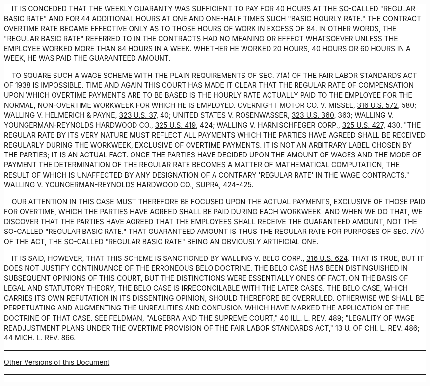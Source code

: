     IT IS CONCEDED THAT THE WEEKLY GUARANTY WAS SUFFICIENT TO PAY FOR 40 HOURS AT THE SO-CALLED "REGULAR BASIC RATE" AND FOR 44 ADDITIONAL HOURS AT ONE AND ONE-HALF TIMES SUCH "BASIC HOURLY RATE."  THE CONTRACT OVERTIME RATE BECAME EFFECTIVE ONLY AS TO THOSE HOURS OF WORK IN EXCESS OF 84.  IN OTHER WORDS, THE "REGULAR BASIC RATE" REFERRED TO IN THE CONTRACTS HAD NO MEANING OR EFFECT WHATSOEVER UNLESS THE EMPLOYEE WORKED MORE THAN 84 HOURS IN A WEEK.  WHETHER HE WORKED 20 HOURS, 40 HOURS OR 60 HOURS IN A WEEK, HE WAS PAID THE GUARANTEED AMOUNT.

    TO SQUARE SUCH A WAGE SCHEME WITH THE PLAIN REQUIREMENTS OF SEC. 7(A) OF THE FAIR LABOR STANDARDS ACT OF 1938 IS IMPOSSIBLE.  TIME AND AGAIN THIS COURT HAS MADE IT CLEAR THAT THE REGULAR RATE OF COMPENSATION UPON WHICH OVERTIME PAYMENTS ARE TO BE BASED IS THE HOURLY RATE ACTUALLY PAID TO THE EMPLOYEE FOR THE NORMAL, NON-OVERTIME WORKWEEK FOR WHICH HE IS EMPLOYED.  OVERNIGHT MOTOR CO. V. MISSEL, [316 U.S. 572][/us/courts/scotus/usReporter/316/572], 580; WALLING V. HELMERICH & PAYNE, [323 U.S. 37][/us/courts/scotus/usReporter/323/37], 40; UNITED STATES V. ROSENWASSER, [323 U.S. 360][/us/courts/scotus/usReporter/323/360], 363; WALLING V. YOUNGERMAN-REYNOLDS HARDWOOD CO., [325 U.S. 419][/us/courts/scotus/usReporter/325/419], 424; WALLING V. HARNISCHFEGER CORP., [325 U.S. 427][/us/courts/scotus/usReporter/325/427], 430.  "THE REGULAR RATE BY ITS VERY NATURE MUST REFLECT ALL PAYMENTS WHICH THE PARTIES HAVE AGREED SHALL BE RECEIVED REGULARLY DURING THE WORKWEEK, EXCLUSIVE OF OVERTIME PAYMENTS.  IT IS NOT AN ARBITRARY LABEL CHOSEN BY THE PARTIES; IT IS AN ACTUAL FACT.  ONCE THE PARTIES HAVE DECIDED UPON THE AMOUNT OF WAGES AND THE MODE OF PAYMENT THE DETERMINATION OF THE REGULAR RATE BECOMES A MATTER OF MATHEMATICAL COMPUTATION, THE RESULT OF WHICH IS UNAFFECTED BY ANY DESIGNATION OF A CONTRARY 'REGULAR RATE' IN THE WAGE CONTRACTS."  WALLING V. YOUNGERMAN-REYNOLDS HARDWOOD CO., SUPRA, 424-425.

    OUR ATTENTION IN THIS CASE MUST THEREFORE BE FOCUSED UPON THE ACTUAL PAYMENTS, EXCLUSIVE OF THOSE PAID FOR OVERTIME, WHICH THE PARTIES HAVE AGREED SHALL BE PAID DURING EACH WORKWEEK.  AND WHEN WE DO THAT, WE DISCOVER THAT THE PARTIES HAVE AGREED THAT THE EMPLOYEES SHALL RECEIVE THE GUARANTEED AMOUNT, NOT THE SO-CALLED "REGULAR BASIC RATE."  THAT GUARANTEED AMOUNT IS THUS THE REGULAR RATE FOR PURPOSES OF SEC. 7(A) OF THE ACT, THE SO-CALLED "REGULAR BASIC RATE" BEING AN OBVIOUSLY ARTIFICIAL ONE.

    IT IS SAID, HOWEVER, THAT THIS SCHEME IS SANCTIONED BY WALLING V. BELO CORP., [316 U.S. 624][/us/courts/scotus/usReporter/316/624].  THAT IS TRUE, BUT IT DOES NOT JUSTIFY CONTINUANCE OF THE ERRONEOUS BELO DOCTRINE.  THE BELO CASE HAS BEEN DISTINGUISHED IN SUBSEQUENT OPINIONS OF THIS COURT, BUT THE DISTINCTIONS WERE ESSENTIALLY ONES OF FACT.  ON THE BASIS OF LEGAL AND STATUTORY THEORY, THE BELO CASE IS IRRECONCILABLE WITH THE LATER CASES.  THE BELO CASE, WHICH CARRIES ITS OWN REFUTATION IN ITS DISSENTING OPINION, SHOULD THEREFORE BE OVERRULED.  OTHERWISE WE SHALL BE PERPETUATING AND AUGMENTING THE UNREALITIES AND CONFUSION WHICH HAVE MARKED THE APPLICATION OF THE DOCTRINE OF THAT CASE.  SEE FELDMAN, "ALGEBRA AND THE SUPREME COURT," 40 ILL. L. REV. 489; "LEGALITY OF WAGE READJUSTMENT PLANS UNDER THE OVERTIME PROVISION OF THE FAIR LABOR STANDARDS ACT," 13 U. OF CHI.  L. REV. 486; 44 MICH. L. REV. 866.

----------

[Other Versions of this Document](https://publicdocs.github.io/go/links?ns=uslm-x&ref=%2Fus%2Fcourts%2Fscotus%2FusReporter%2F331%2F17)

----------
----------

[/us/courts/scotus/usReporter/331/17]: https://publicdocs.github.io/go/links?ns=uslm-x&ref=%2Fus%2Fcourts%2Fscotus%2FusReporter%2F331%2F17
[/us/courts/scotus/usReporter/316/624]: https://publicdocs.github.io/go/links?ns=uslm-x&ref=%2Fus%2Fcourts%2Fscotus%2FusReporter%2F316%2F624
[/us/courts/scotus/usReporter/323/37]: https://publicdocs.github.io/go/links?ns=uslm-x&ref=%2Fus%2Fcourts%2Fscotus%2FusReporter%2F323%2F37
[/us/courts/scotus/usReporter/316/572]: https://publicdocs.github.io/go/links?ns=uslm-x&ref=%2Fus%2Fcourts%2Fscotus%2FusReporter%2F316%2F572
[/us/courts/scotus/usReporter/325/419]: https://publicdocs.github.io/go/links?ns=uslm-x&ref=%2Fus%2Fcourts%2Fscotus%2FusReporter%2F325%2F419
[/us/courts/scotus/usReporter/325/427]: https://publicdocs.github.io/go/links?ns=uslm-x&ref=%2Fus%2Fcourts%2Fscotus%2FusReporter%2F325%2F427
[/us/courts/scotus/usReporter/328/828]: https://publicdocs.github.io/go/links?ns=uslm-x&ref=%2Fus%2Fcourts%2Fscotus%2FusReporter%2F328%2F828
[/us/courts/scotus/usReporter/316/624]: https://publicdocs.github.io/go/links?ns=uslm-x&ref=%2Fus%2Fcourts%2Fscotus%2FusReporter%2F316%2F624
[/us/courts/scotus/usReporter/323/37]: https://publicdocs.github.io/go/links?ns=uslm-x&ref=%2Fus%2Fcourts%2Fscotus%2FusReporter%2F323%2F37
[/us/courts/scotus/usReporter/316/572]: https://publicdocs.github.io/go/links?ns=uslm-x&ref=%2Fus%2Fcourts%2Fscotus%2FusReporter%2F316%2F572
[/us/courts/scotus/usReporter/325/419]: https://publicdocs.github.io/go/links?ns=uslm-x&ref=%2Fus%2Fcourts%2Fscotus%2FusReporter%2F325%2F419
[/us/courts/scotus/usReporter/325/427]: https://publicdocs.github.io/go/links?ns=uslm-x&ref=%2Fus%2Fcourts%2Fscotus%2FusReporter%2F325%2F427
[/us/stat/52/1060]: https://publicdocs.github.io/go/links?ns=uslm&ref=%2Fus%2Fstat%2F52%2F1060
[/us/usc/t29/s201]: https://publicdocs.github.io/go/links?ns=uslm&ref=%2Fus%2Fusc%2Ft29%2Fs201
[/us/usc/t29/s207]: https://publicdocs.github.io/go/links?ns=uslm&ref=%2Fus%2Fusc%2Ft29%2Fs207
[/us/courts/scotus/usReporter/316/572]: https://publicdocs.github.io/go/links?ns=uslm-x&ref=%2Fus%2Fcourts%2Fscotus%2FusReporter%2F316%2F572
[/us/courts/scotus/usReporter/323/37]: https://publicdocs.github.io/go/links?ns=uslm-x&ref=%2Fus%2Fcourts%2Fscotus%2FusReporter%2F323%2F37
[/us/courts/scotus/usReporter/316/624]: https://publicdocs.github.io/go/links?ns=uslm-x&ref=%2Fus%2Fcourts%2Fscotus%2FusReporter%2F316%2F624

[/us/courts/scotus/usReporter/323/360]: https://publicdocs.github.io/go/links?ns=uslm-x&ref=%2Fus%2Fcourts%2Fscotus%2FusReporter%2F323%2F360